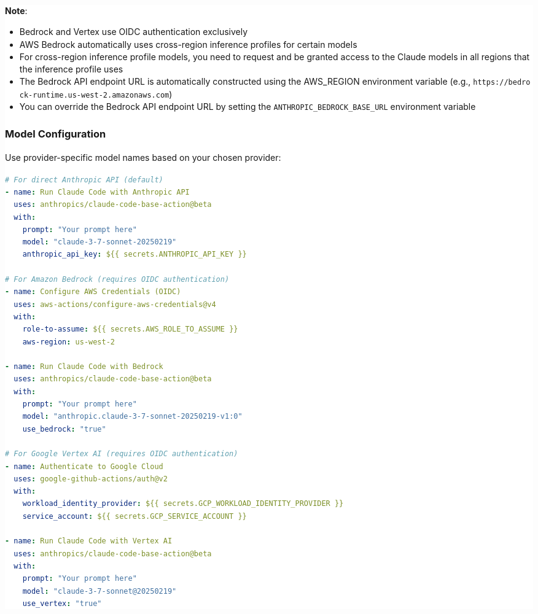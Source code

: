 **Note**:

- Bedrock and Vertex use OIDC authentication exclusively
- AWS Bedrock automatically uses cross-region inference profiles for certain models
- For cross-region inference profile models, you need to request and be granted access to the Claude models in all regions that the inference profile uses
- The Bedrock API endpoint URL is automatically constructed using the AWS_REGION environment variable (e.g., `https://bedrock-runtime.us-west-2.amazonaws.com`)
- You can override the Bedrock API endpoint URL by setting the `ANTHROPIC_BEDROCK_BASE_URL` environment variable

### Model Configuration

Use provider-specific model names based on your chosen provider:

```yaml
# For direct Anthropic API (default)
- name: Run Claude Code with Anthropic API
  uses: anthropics/claude-code-base-action@beta
  with:
    prompt: "Your prompt here"
    model: "claude-3-7-sonnet-20250219"
    anthropic_api_key: ${{ secrets.ANTHROPIC_API_KEY }}

# For Amazon Bedrock (requires OIDC authentication)
- name: Configure AWS Credentials (OIDC)
  uses: aws-actions/configure-aws-credentials@v4
  with:
    role-to-assume: ${{ secrets.AWS_ROLE_TO_ASSUME }}
    aws-region: us-west-2

- name: Run Claude Code with Bedrock
  uses: anthropics/claude-code-base-action@beta
  with:
    prompt: "Your prompt here"
    model: "anthropic.claude-3-7-sonnet-20250219-v1:0"
    use_bedrock: "true"

# For Google Vertex AI (requires OIDC authentication)
- name: Authenticate to Google Cloud
  uses: google-github-actions/auth@v2
  with:
    workload_identity_provider: ${{ secrets.GCP_WORKLOAD_IDENTITY_PROVIDER }}
    service_account: ${{ secrets.GCP_SERVICE_ACCOUNT }}

- name: Run Claude Code with Vertex AI
  uses: anthropics/claude-code-base-action@beta
  with:
    prompt: "Your prompt here"
    model: "claude-3-7-sonnet@20250219"
    use_vertex: "true"
```

